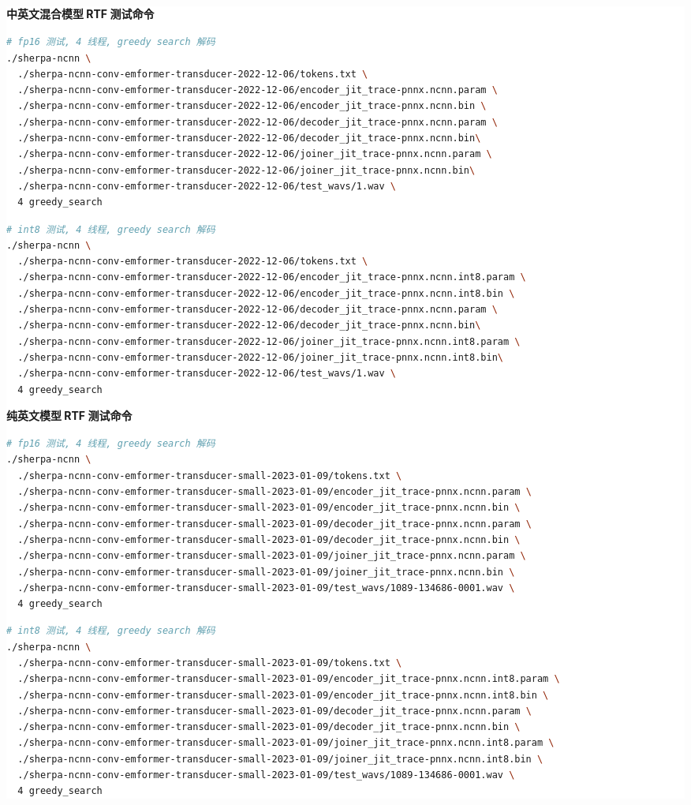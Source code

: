 
**中英文混合模型 RTF 测试命令**
```bash
# fp16 测试, 4 线程, greedy search 解码
./sherpa-ncnn \
  ./sherpa-ncnn-conv-emformer-transducer-2022-12-06/tokens.txt \
  ./sherpa-ncnn-conv-emformer-transducer-2022-12-06/encoder_jit_trace-pnnx.ncnn.param \
  ./sherpa-ncnn-conv-emformer-transducer-2022-12-06/encoder_jit_trace-pnnx.ncnn.bin \
  ./sherpa-ncnn-conv-emformer-transducer-2022-12-06/decoder_jit_trace-pnnx.ncnn.param \
  ./sherpa-ncnn-conv-emformer-transducer-2022-12-06/decoder_jit_trace-pnnx.ncnn.bin\
  ./sherpa-ncnn-conv-emformer-transducer-2022-12-06/joiner_jit_trace-pnnx.ncnn.param \
  ./sherpa-ncnn-conv-emformer-transducer-2022-12-06/joiner_jit_trace-pnnx.ncnn.bin\
  ./sherpa-ncnn-conv-emformer-transducer-2022-12-06/test_wavs/1.wav \
  4 greedy_search
```

```bash
# int8 测试, 4 线程, greedy search 解码
./sherpa-ncnn \
  ./sherpa-ncnn-conv-emformer-transducer-2022-12-06/tokens.txt \
  ./sherpa-ncnn-conv-emformer-transducer-2022-12-06/encoder_jit_trace-pnnx.ncnn.int8.param \
  ./sherpa-ncnn-conv-emformer-transducer-2022-12-06/encoder_jit_trace-pnnx.ncnn.int8.bin \
  ./sherpa-ncnn-conv-emformer-transducer-2022-12-06/decoder_jit_trace-pnnx.ncnn.param \
  ./sherpa-ncnn-conv-emformer-transducer-2022-12-06/decoder_jit_trace-pnnx.ncnn.bin\
  ./sherpa-ncnn-conv-emformer-transducer-2022-12-06/joiner_jit_trace-pnnx.ncnn.int8.param \
  ./sherpa-ncnn-conv-emformer-transducer-2022-12-06/joiner_jit_trace-pnnx.ncnn.int8.bin\
  ./sherpa-ncnn-conv-emformer-transducer-2022-12-06/test_wavs/1.wav \
  4 greedy_search
```

**纯英文模型 RTF 测试命令**

```bash
# fp16 测试, 4 线程, greedy search 解码
./sherpa-ncnn \
  ./sherpa-ncnn-conv-emformer-transducer-small-2023-01-09/tokens.txt \
  ./sherpa-ncnn-conv-emformer-transducer-small-2023-01-09/encoder_jit_trace-pnnx.ncnn.param \
  ./sherpa-ncnn-conv-emformer-transducer-small-2023-01-09/encoder_jit_trace-pnnx.ncnn.bin \
  ./sherpa-ncnn-conv-emformer-transducer-small-2023-01-09/decoder_jit_trace-pnnx.ncnn.param \
  ./sherpa-ncnn-conv-emformer-transducer-small-2023-01-09/decoder_jit_trace-pnnx.ncnn.bin \
  ./sherpa-ncnn-conv-emformer-transducer-small-2023-01-09/joiner_jit_trace-pnnx.ncnn.param \
  ./sherpa-ncnn-conv-emformer-transducer-small-2023-01-09/joiner_jit_trace-pnnx.ncnn.bin \
  ./sherpa-ncnn-conv-emformer-transducer-small-2023-01-09/test_wavs/1089-134686-0001.wav \
  4 greedy_search
```

```bash
# int8 测试, 4 线程, greedy search 解码
./sherpa-ncnn \
  ./sherpa-ncnn-conv-emformer-transducer-small-2023-01-09/tokens.txt \
  ./sherpa-ncnn-conv-emformer-transducer-small-2023-01-09/encoder_jit_trace-pnnx.ncnn.int8.param \
  ./sherpa-ncnn-conv-emformer-transducer-small-2023-01-09/encoder_jit_trace-pnnx.ncnn.int8.bin \
  ./sherpa-ncnn-conv-emformer-transducer-small-2023-01-09/decoder_jit_trace-pnnx.ncnn.param \
  ./sherpa-ncnn-conv-emformer-transducer-small-2023-01-09/decoder_jit_trace-pnnx.ncnn.bin \
  ./sherpa-ncnn-conv-emformer-transducer-small-2023-01-09/joiner_jit_trace-pnnx.ncnn.int8.param \
  ./sherpa-ncnn-conv-emformer-transducer-small-2023-01-09/joiner_jit_trace-pnnx.ncnn.int8.bin \
  ./sherpa-ncnn-conv-emformer-transducer-small-2023-01-09/test_wavs/1089-134686-0001.wav \
  4 greedy_search
```
